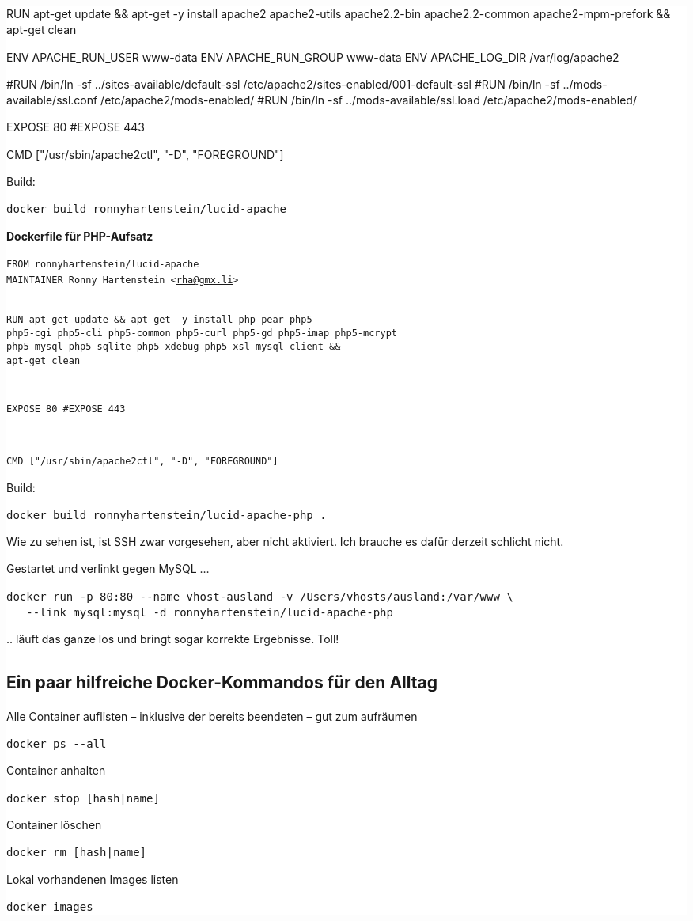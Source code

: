RUN apt-get update &amp;&amp; apt-get -y install apache2 apache2-utils apache2.2-bin apache2.2-common apache2-mpm-prefork &amp;&amp; apt-get clean

ENV APACHE_RUN_USER www-data
ENV APACHE_RUN_GROUP www-data
ENV APACHE_LOG_DIR /var/log/apache2

#RUN /bin/ln -sf ../sites-available/default-ssl /etc/apache2/sites-enabled/001-default-ssl
#RUN /bin/ln -sf ../mods-available/ssl.conf /etc/apache2/mods-enabled/
#RUN /bin/ln -sf ../mods-available/ssl.load /etc/apache2/mods-enabled/

EXPOSE 80
#EXPOSE 443

CMD ["/usr/sbin/apache2ctl", "-D", "FOREGROUND"]</code></pre>
<p>Build:</p>
<pre class="prettyprint prettyprinted" style=""><span class="pln">docker build ronnyhartenstein</span><span class="pun">/</span><span class="pln">lucid</span><span class="pun">-</span><span class="pln">apache</span></pre>
<p><b>Dockerfile</b><b> für PHP-Aufsatz</b></p>
<pre class=" prettyprint prettyprinted language-markup" style=""><code class=" language-markup">FROM ronnyhartenstein/lucid-apache
MAINTAINER Ronny Hartenstein &lt;<a class="token email-link" href="mailto:rha@gmx.li">rha@gmx.li</a>&gt;

RUN apt-get update &amp;&amp; apt-get -y install php-pear php5 php5-cgi php5-cli php5-common php5-curl php5-gd php5-imap php5-mcrypt php5-mysql php5-sqlite php5-xdebug php5-xsl mysql-client &amp;&amp; apt-get clean

EXPOSE 80
#EXPOSE 443

CMD ["/usr/sbin/apache2ctl", "-D", "FOREGROUND"]</code></pre>
<p>Build:</p>
<pre class="prettyprint prettyprinted" style=""><span class="pln">docker build ronnyhartenstein</span><span class="pun">/</span><span class="pln">lucid</span><span class="pun">-</span><span class="pln">apache</span><span class="pun">-</span><span class="pln">php </span><span class="pun">.</span></pre>
<p>Wie zu sehen ist, ist SSH zwar vorgesehen, aber nicht aktiviert. Ich brauche es dafür derzeit schlicht nicht.</p>
<p>Gestartet und verlinkt gegen MySQL …</p>
<pre class="prettyprint prettyprinted" style=""><span class="pln">docker run </span><span class="pun">-</span><span class="pln">p </span><span class="lit">80</span><span class="pun">:</span><span class="lit">80</span><span class="pln"> </span><span class="pun">--</span><span class="pln">name vhost</span><span class="pun">-</span><span class="pln">ausland </span><span class="pun">-</span><span class="pln">v </span><span class="pun">/</span><span class="typ">Users</span><span class="pun">/</span><span class="pln">vhosts</span><span class="pun">/</span><span class="pln">ausland</span><span class="pun">:</span><span class="str">/var/</span><span class="pln">www \
   </span><span class="pun">--</span><span class="pln">link mysql</span><span class="pun">:</span><span class="pln">mysql </span><span class="pun">-</span><span class="pln">d ronnyhartenstein</span><span class="pun">/</span><span class="pln">lucid</span><span class="pun">-</span><span class="pln">apache</span><span class="pun">-</span><span class="pln">php</span></pre>
<p>.. läuft das ganze los und bringt sogar korrekte Ergebnisse. Toll!</p>
<h2><b>Ein paar hilfreiche Docker-Kommandos für den Alltag</b></h2>
<p>Alle Container auflisten – inklusive der bereits beendeten – gut zum aufräumen</p>
<pre class="prettyprint prettyprinted" style=""><span class="pln">docker ps </span><span class="pun">--</span><span class="pln">all</span></pre>
<p>Container anhalten</p>
<pre class="prettyprint prettyprinted" style=""><span class="pln">docker stop </span><span class="pun">[</span><span class="pln">hash</span><span class="pun">|</span><span class="pln">name</span><span class="pun">]</span></pre>
<p>Container löschen</p>
<pre class="prettyprint prettyprinted" style=""><span class="pln">docker rm </span><span class="pun">[</span><span class="pln">hash</span><span class="pun">|</span><span class="pln">name</span><span class="pun">]</span></pre>
<p>Lokal vorhandenen Images listen</p>
<pre class="prettyprint prettyprinted" style=""><span class="pln">docker images</span></pre>